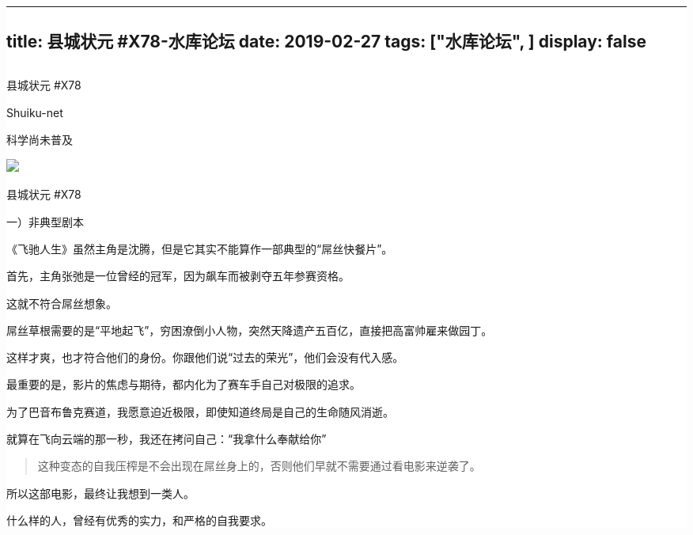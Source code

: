
---
title:  县城状元 #X78-水库论坛
date: 2019-02-27
tags: ["水库论坛", ]
display: false
---


## 



县城状元 #X78




Shuiku-net




科学尚未普及


<img class="" data-copyright="0" data-ratio="0.6853932584269663" data-s="300,640" src="https://mmbiz.qpic.cn/mmbiz_jpg/Ok4hZ0tV6r7A4rHw9HTcymoNqbkpljJ2f5Nk2PGltxcUaxiabFAm4z1CQKaWQbAdNJhIGXjn3Oo51xQGtRHcMTg/640?wx_fmt=jpeg" data-type="jpeg" data-w="623" style="width: 100%;height: auto;" data-backw="556" data-backh="381" data-before-oversubscription-url="https://mmbiz.qpic.cn/mmbiz_jpg/Ok4hZ0tV6r7A4rHw9HTcymoNqbkpljJ2f5Nk2PGltxcUaxiabFAm4z1CQKaWQbAdNJhIGXjn3Oo51xQGtRHcMTg/640?wx_fmt=jpeg"/>

县城状元 #X78





一）非典型剧本



《飞驰人生》虽然主角是沈腾，但是它其实不能算作一部典型的“屌丝快餐片”。



首先，主角张弛是一位曾经的冠军，因为飙车而被剥夺五年参赛资格。

这就不符合屌丝想象。



屌丝草根需要的是“平地起飞”，穷困潦倒小人物，突然天降遗产五百亿，直接把高富帅雇来做园丁。

这样才爽，也才符合他们的身份。你跟他们说“过去的荣光”，他们会没有代入感。



最重要的是，影片的焦虑与期待，都内化为了赛车手自己对极限的追求。



为了巴音布鲁克赛道，我愿意迫近极限，即使知道终局是自己的生命随风消逝。

就算在飞向云端的那一秒，我还在拷问自己：“我拿什么奉献给你”



> 这种变态的自我压榨是不会出现在屌丝身上的，否则他们早就不需要通过看电影来逆袭了。



所以这部电影，最终让我想到一类人。

什么样的人，曾经有优秀的实力，和严格的自我要求。
